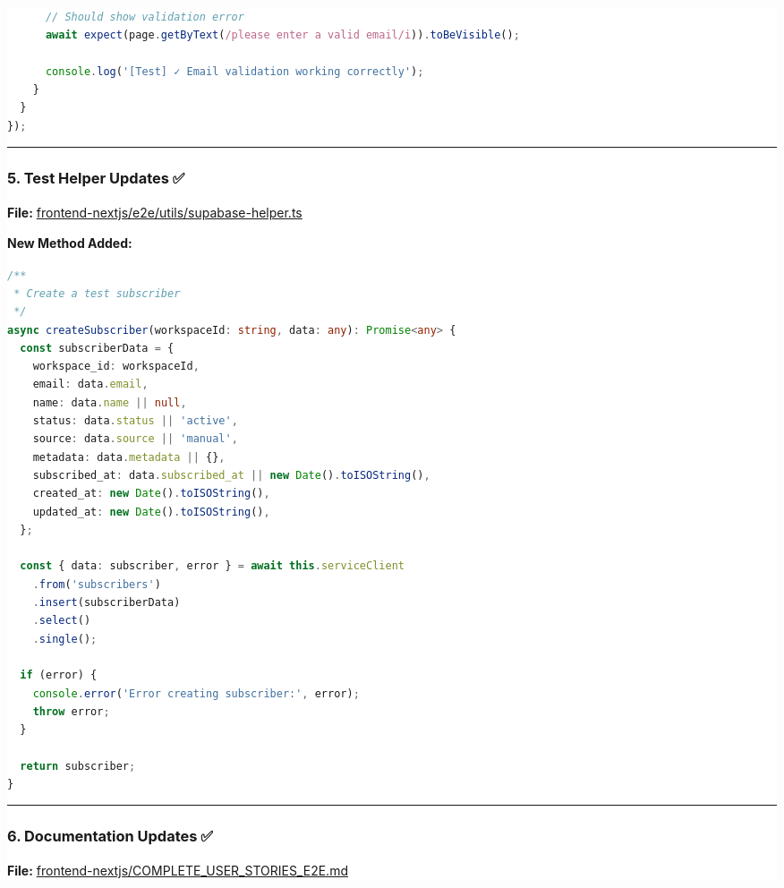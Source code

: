 ```typescript
      // Should show validation error
      await expect(page.getByText(/please enter a valid email/i)).toBeVisible();

      console.log('[Test] ✓ Email validation working correctly');
    }
  }
});
```

---

### 5. **Test Helper Updates** ✅
**File:** [frontend-nextjs/e2e/utils/supabase-helper.ts](frontend-nextjs/e2e/utils/supabase-helper.ts)

**New Method Added:**
```typescript
/**
 * Create a test subscriber
 */
async createSubscriber(workspaceId: string, data: any): Promise<any> {
  const subscriberData = {
    workspace_id: workspaceId,
    email: data.email,
    name: data.name || null,
    status: data.status || 'active',
    source: data.source || 'manual',
    metadata: data.metadata || {},
    subscribed_at: data.subscribed_at || new Date().toISOString(),
    created_at: new Date().toISOString(),
    updated_at: new Date().toISOString(),
  };

  const { data: subscriber, error } = await this.serviceClient
    .from('subscribers')
    .insert(subscriberData)
    .select()
    .single();

  if (error) {
    console.error('Error creating subscriber:', error);
    throw error;
  }

  return subscriber;
}
```

---

### 6. **Documentation Updates** ✅
**File:** [frontend-nextjs/COMPLETE_USER_STORIES_E2E.md](frontend-nextjs/COMPLETE_USER_STORIES_E2E.md)
